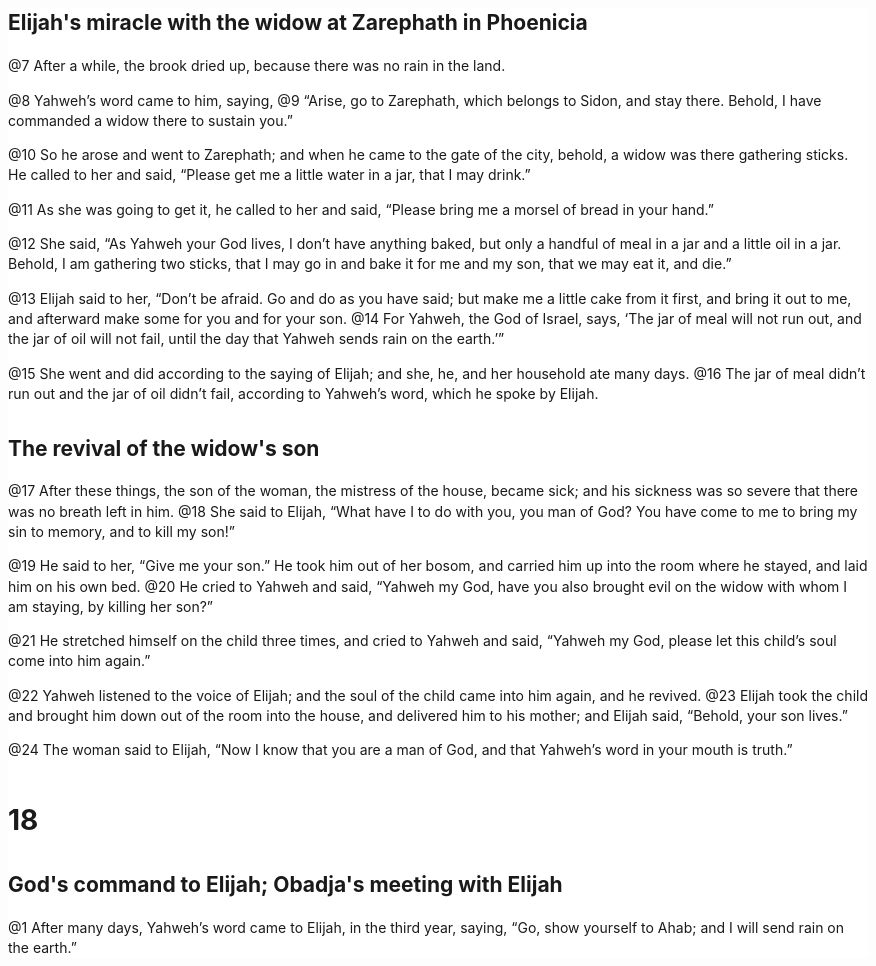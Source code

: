 ## Elijah's miracle with the widow at Zarephath in Phoenicia
@7 After a while, the brook dried up, because there was no rain in the land. 

@8 Yahweh’s word came to him, saying, 
@9 “Arise, go to Zarephath, which belongs to Sidon, and stay there. Behold, I have commanded a widow there to sustain you.” 

@10 So he arose and went to Zarephath; and when he came to the gate of the city, behold, a widow was there gathering sticks. He called to her and said, “Please get me a little water in a jar, that I may drink.” 

@11 As she was going to get it, he called to her and said, “Please bring me a morsel of bread in your hand.” 

@12 She said, “As Yahweh your God lives, I don’t have anything baked, but only a handful of meal in a jar and a little oil in a jar. Behold, I am gathering two sticks, that I may go in and bake it for me and my son, that we may eat it, and die.” 

@13 Elijah said to her, “Don’t be afraid. Go and do as you have said; but make me a little cake from it first, and bring it out to me, and afterward make some for you and for your son. 
@14 For Yahweh, the God of Israel, says, ‘The jar of meal will not run out, and the jar of oil will not fail, until the day that Yahweh sends rain on the earth.’” 

@15 She went and did according to the saying of Elijah; and she, he, and her household ate many days. 
@16 The jar of meal didn’t run out and the jar of oil didn’t fail, according to Yahweh’s word, which he spoke by Elijah.

## The revival of the widow's son
@17 After these things, the son of the woman, the mistress of the house, became sick; and his sickness was so severe that there was no breath left in him. 
@18 She said to Elijah, “What have I to do with you, you man of God? You have come to me to bring my sin to memory, and to kill my son!” 

@19 He said to her, “Give me your son.” He took him out of her bosom, and carried him up into the room where he stayed, and laid him on his own bed. 
@20 He cried to Yahweh and said, “Yahweh my God, have you also brought evil on the widow with whom I am staying, by killing her son?” 

@21 He stretched himself on the child three times, and cried to Yahweh and said, “Yahweh my God, please let this child’s soul come into him again.” 

@22 Yahweh listened to the voice of Elijah; and the soul of the child came into him again, and he revived. 
@23 Elijah took the child and brought him down out of the room into the house, and delivered him to his mother; and Elijah said, “Behold, your son lives.” 

@24 The woman said to Elijah, “Now I know that you are a man of God, and that Yahweh’s word in your mouth is truth.” 

# 18 
## God's command to Elijah; Obadja's meeting with Elijah
@1 After many days, Yahweh’s word came to Elijah, in the third year, saying, “Go, show yourself to Ahab; and I will send rain on the earth.” 
